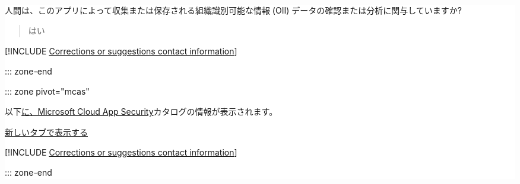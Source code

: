 人間は、このアプリによって収集または保存される組織識別可能な情報 (OII) データの確認または分析に関与していますか?

>はい

[!INCLUDE [Corrections or suggestions contact information](../includes/corrections-or-suggestions.md)]

::: zone-end

::: zone pivot="mcas"

以下[に、Microsoft Cloud App Security](https://www.microsoft.com/enterprise-mobility-security/cloud-app-security)カタログの情報が表示されます。

<iframe height='1020' title='Microsoft Cloud App Security情報' src='https://appmcasinfoprod.azurewebsites.net/#/dashboard/36144' frameborder='no' style='width: 100%;'></iframe>

<a href="https://appmcasinfoprod.azurewebsites.net/#/dashboard/36144" target="_blank">新しいタブで表示する</a>

[!INCLUDE [Corrections or suggestions contact information](../includes/corrections-or-suggestions.md)]

::: zone-end


